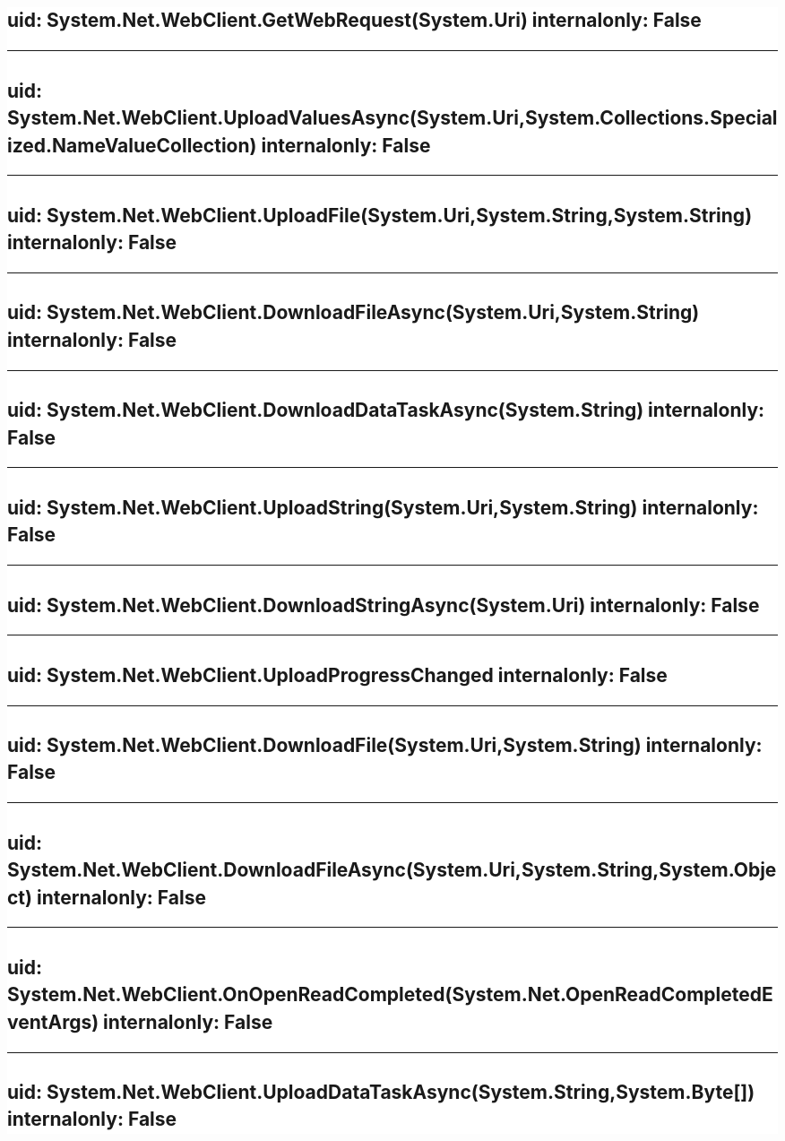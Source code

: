 uid: System.Net.WebClient.GetWebRequest(System.Uri)
internalonly: False
---

---
uid: System.Net.WebClient.UploadValuesAsync(System.Uri,System.Collections.Specialized.NameValueCollection)
internalonly: False
---

---
uid: System.Net.WebClient.UploadFile(System.Uri,System.String,System.String)
internalonly: False
---

---
uid: System.Net.WebClient.DownloadFileAsync(System.Uri,System.String)
internalonly: False
---

---
uid: System.Net.WebClient.DownloadDataTaskAsync(System.String)
internalonly: False
---

---
uid: System.Net.WebClient.UploadString(System.Uri,System.String)
internalonly: False
---

---
uid: System.Net.WebClient.DownloadStringAsync(System.Uri)
internalonly: False
---

---
uid: System.Net.WebClient.UploadProgressChanged
internalonly: False
---

---
uid: System.Net.WebClient.DownloadFile(System.Uri,System.String)
internalonly: False
---

---
uid: System.Net.WebClient.DownloadFileAsync(System.Uri,System.String,System.Object)
internalonly: False
---

---
uid: System.Net.WebClient.OnOpenReadCompleted(System.Net.OpenReadCompletedEventArgs)
internalonly: False
---

---
uid: System.Net.WebClient.UploadDataTaskAsync(System.String,System.Byte[])
internalonly: False
---
